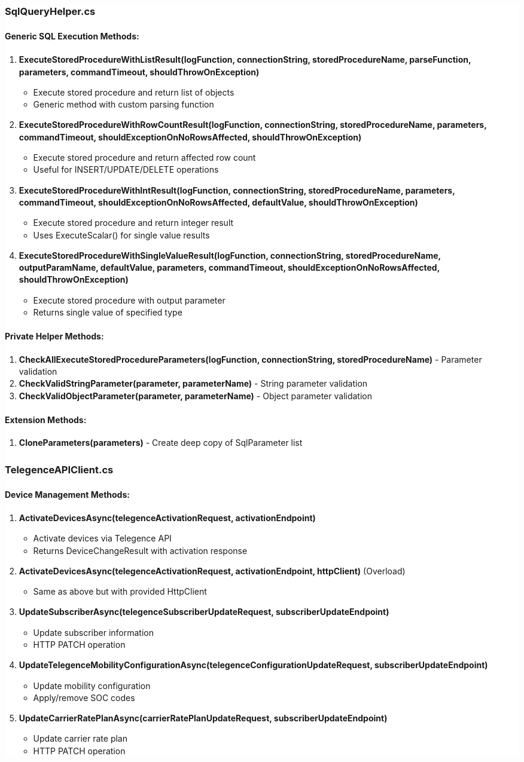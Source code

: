 ### SqlQueryHelper.cs

#### Generic SQL Execution Methods:
1. **ExecuteStoredProcedureWithListResult<T>(logFunction, connectionString, storedProcedureName, parseFunction, parameters, commandTimeout, shouldThrowOnException)**
   - Execute stored procedure and return list of objects
   - Generic method with custom parsing function

2. **ExecuteStoredProcedureWithRowCountResult(logFunction, connectionString, storedProcedureName, parameters, commandTimeout, shouldExceptionOnNoRowsAffected, shouldThrowOnException)**
   - Execute stored procedure and return affected row count
   - Useful for INSERT/UPDATE/DELETE operations

3. **ExecuteStoredProcedureWithIntResult(logFunction, connectionString, storedProcedureName, parameters, commandTimeout, shouldExceptionOnNoRowsAffected, defaultValue, shouldThrowOnException)**
   - Execute stored procedure and return integer result
   - Uses ExecuteScalar() for single value results

4. **ExecuteStoredProcedureWithSingleValueResult<T>(logFunction, connectionString, storedProcedureName, outputParamName, defaultValue, parameters, commandTimeout, shouldExceptionOnNoRowsAffected, shouldThrowOnException)**
   - Execute stored procedure with output parameter
   - Returns single value of specified type

#### Private Helper Methods:
1. **CheckAllExecuteStoredProcedureParameters(logFunction, connectionString, storedProcedureName)** - Parameter validation
2. **CheckValidStringParameter(parameter, parameterName)** - String parameter validation
3. **CheckValidObjectParameter(parameter, parameterName)** - Object parameter validation

#### Extension Methods:
1. **CloneParameters(parameters)** - Create deep copy of SqlParameter list

### TelegenceAPIClient.cs

#### Device Management Methods:
1. **ActivateDevicesAsync(telegenceActivationRequest, activationEndpoint)**
   - Activate devices via Telegence API
   - Returns DeviceChangeResult with activation response

2. **ActivateDevicesAsync(telegenceActivationRequest, activationEndpoint, httpClient)** (Overload)
   - Same as above but with provided HttpClient

3. **UpdateSubscriberAsync(telegenceSubscriberUpdateRequest, subscriberUpdateEndpoint)**
   - Update subscriber information
   - HTTP PATCH operation

4. **UpdateTelegenceMobilityConfigurationAsync(telegenceConfigurationUpdateRequest, subscriberUpdateEndpoint)**
   - Update mobility configuration
   - Apply/remove SOC codes

5. **UpdateCarrierRatePlanAsync(carrierRatePlanUpdateRequest, subscriberUpdateEndpoint)**
   - Update carrier rate plan
   - HTTP PATCH operation
